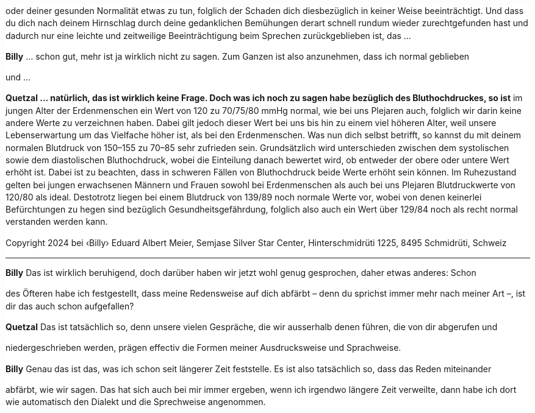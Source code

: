 oder deiner gesunden Normalität etwas zu tun, folglich der Schaden dich diesbezüglich in keiner Weise beeinträchtigt. Und
dass du dich nach deinem Hirnschlag durch deine gedanklichen Bemühungen derart schnell rundum wieder zurechtgefunden hast und dadurch nur eine leichte und zeitweilige Beeinträchtigung beim Sprechen zurückgeblieben ist, das …

**Billy** … schon gut, mehr ist ja wirklich nicht zu sagen. Zum Ganzen ist also anzunehmen, dass ich normal geblieben

und …

**Quetzal … natürlich, das ist wirklich keine Frage. Doch was ich noch zu sagen habe bezüglich des Bluthochdruckes, so ist**
im jungen Alter der Erdenmenschen ein Wert von 120 zu 70/75/80 mmHg normal, wie bei uns Plejaren auch, folglich wir
darin keine andere Werte zu verzeichnen haben. Dabei gilt jedoch dieser Wert bei uns bis hin zu einem viel höheren Alter,
weil unsere Lebenserwartung um das Vielfache höher ist, als bei den Erdenmenschen. Was nun dich selbst betrifft, so
kannst du mit deinem normalen Blutdruck von 150–155 zu 70–85 sehr zufrieden sein. Grundsätzlich wird unterschieden
zwischen dem systolischen sowie dem diastolischen Bluthochdruck, wobei die Einteilung danach bewertet wird, ob entweder der obere oder untere Wert erhöht ist. Dabei ist zu beachten, dass in schweren Fällen von Bluthochdruck beide Werte
erhöht sein können. Im Ruhezustand gelten bei jungen erwachsenen Männern und Frauen sowohl bei Erdenmenschen als
auch bei uns Plejaren Blutdruckwerte von 120/80 als ideal. Destotrotz liegen bei einem Blutdruck von 139/89 noch normale
Werte vor, wobei von denen keinerlei Befürchtungen zu hegen sind bezüglich Gesundheitsgefährdung, folglich also auch
ein Wert über 129/84 noch als recht normal verstanden werden kann.

Copyright 2024 bei ‹Billy› Eduard Albert Meier, Semjase Silver Star Center, Hinterschmidrüti 1225, 8495 Schmidrüti, Schweiz


-----

**Billy** Das ist wirklich beruhigend, doch darüber haben wir jetzt wohl genug gesprochen, daher etwas anderes: Schon

des Öfteren habe ich festgestellt, dass meine Redensweise auf dich abfärbt – denn du sprichst immer mehr nach meiner
Art –, ist dir das auch schon aufgefallen?

**Quetzal** Das ist tatsächlich so, denn unsere vielen Gespräche, die wir ausserhalb denen führen, die von dir abgerufen und

niedergeschrieben werden, prägen effectiv die Formen meiner Ausdrucksweise und Sprachweise.

**Billy** Genau das ist das, was ich schon seit längerer Zeit feststelle. Es ist also tatsächlich so, dass das Reden miteinander

abfärbt, wie wir sagen. Das hat sich auch bei mir immer ergeben, wenn ich irgendwo längere Zeit verweilte, dann habe ich
dort wie automatisch den Dialekt und die Sprechweise angenommen.
